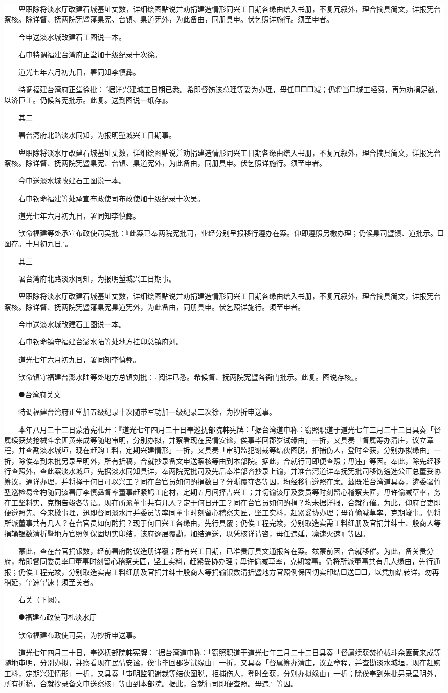 　　卑职除将淡水厅改建石城基址丈数，详细绘图贴说并劝捐建造情形同兴工日期各缘由缮入书册，不复冗叙外，理合摘具简文，详报宪台察核。除详督、抚两院宪暨藩臬宪、台镇、臬道宪外，为此备由，同册具申。伏乞照详施行。须至申者。

　　今申送淡水城改建石工图说一本。

　　右申特调福建台湾府正堂加十级纪录十次徐。

　　道光七年六月初九日，署同知李慎彝。

　　特调福建台湾府正堂徐批：『据详兴建城工日期已悉。希即督饬该总理等妥为办理，毋任□□□减；仍将当□城工经费，再为劝捐足数，以济巨工。仍候各宪批示。此复。送到图说一纸存』。

　　其二

　　署台湾府北路淡水同知，为报明堑城兴工日期事。

　　卑职除将淡水厅改建石城基址丈数，详细绘图贴说并劝捐建造情形同兴工日期各缘由缮入书册，不复冗叙外，理合摘具简文，详报宪台察核。除详督、抚两院宪暨臬宪、台镇、臬道宪外，为此备由，同册具申。伏乞照详施行。须至申者。

　　今申送淡水城改建石工图说一本。

　　右申钦命福建等处承宣布政使司布政使加十级纪录十次吴。

　　道光七年六月初九日，署同知李慎彝。

　　钦命福建等处承宣布政使司吴批：『此案已奉两院宪批司，业经分别呈报移行遵办在案。仰即遵照另檄办理；仍候臬司暨镇、道批示。□图存。十月初九日』。

　　其三

　　署台湾府北路淡水同知，为报明堑城兴工日期事。

　　卑职除将淡水厅改建石城基址丈数，详细绘图贴说并劝捐建造情形同兴工日期各缘由缮入书册，不复冗叙外，理合摘具简文，详报宪台察核。除详督、抚两院宪暨藩臬宪臬道宪外，为此备由，同册具申。伏乞照详施行。须至申者。

　　今申送淡水城改建石工图说一本。

　　右申钦命镇守福建台澎水陆等处地方挂印总镇府刘。

　　道光七年六月初九日，署同知李慎彝。

　　钦命镇守福建台澎水陆等处地方总镇刘批：『阅详已悉。希候督、抚两院宪暨各衙门批示。此复。图说存核』。

　　●台湾府关文

　　特调福建台湾府正堂加五级纪录十次随带军功加一级纪录二次徐，为抄折申送事。

　　本年八月二十二日蒙藩宪札开：『道光七年四月二十日奉巡抚部院韩宪牌：「据台湾道申称：窃照职道于道光七年三月二十二日具奏「督属续获焚抢械斗余匪黄来成等随地审明，分别办拟，并察看现在民情安谧，俟事毕回郡岁试缘由」一折，又具奏「督属筹办清庄，议立章程，并查勘淡水城垣，现在赶购工料，定期兴建情形」一折，又具奏「审明监犯谢裁等结伙图脱，拒捕伤人，登时全获，分别办拟缘由」一折，除俟奉到朱批另录呈明外，所有折稿，合就抄录备文申送察核等由到本部院。据此，合就行司即便查照；毋违」等因。奉此，除先经移行查照外，查此案淡水城垣，先据淡水同知具详，奉两院宪批司及先后奉准部咨抄录上谕，并准台湾道详奉抚宪批司移饬遴选公正总董妥协筹议，通详办理，并将择于何日可以兴工？同在台官员如何酌捐数目？分晰覆夺各等因，均经移行遵照在案。兹既准台湾道具奏，遴委署竹堑巡检易金杓随同该署厅李慎彝督率董事赶紧鸠工庀材，定期五月间择吉兴工；并切谕该厅及委员等时刻留心稽察夫匠，毋许偷减草率，务在工坚料实，克期告竣各等语。现在所派董事共有几人？定于何日开工？同在台官员如何酌捐？均未据详报，合就行催。为此，仰府官吏即便遵照先、今来檄事理，迅即督同淡水厅并委员等率同董事时刻留心稽察夫匠，坚工实料，赶紧妥协办理；毋许偷减草率，克期竣事。仍将所派董事共有几人？在台官员如何酌捐？现于何日兴工各缘由，先行具覆；仍俟工程完竣，分别取造实需工料细册及官捐并绅士、殷商人等捐输银数清折暨地方官照例保固切实印结，该府逐层覆勘，加结通送，以凭核详请咨，毋任违延，凛速火速』等因。

　　蒙此，查在台官捐银数，经前署府酌议造册详覆；所有兴工日期，已准贵厅具文通报各在案。兹蒙前因，合就移催。为此，备关贵分府，希即督同委员率□董事时刻留心稽察夫匠，坚工实料，赶紧妥协办理；毋许偷减草率，克期竣事。仍将所派董事共有几人缘由，先行通报；仍俟工程完竣，分别取造实需工料细册及官捐并绅士殷商人等捐输银数清折暨地方官照例保固切实印结□送□□，以凭加结转详。勿再稍延，望速望速！须至关者。

　　右关（下阙）。

　　●福建布政使司札淡水厅

　　钦命福建布政使司吴，为抄折申送事。

　　道光七年四月二十日，奉巡抚部院韩宪牌：『据台湾道申称：「窃照职道于道光七年三月二十二日具奏「督属续获焚抢械斗余匪黄来成等随地审明，分别办拟，并察看现在民情安谧，俟事毕回郡岁试缘由」一折，又具奏「督属筹办清庄，议立章程，并查勘淡水城垣，现在赶购工料，定期兴建情形」一折，又具奏「审明监犯谢裁等结伙图脱，拒捕伤人，登时全获，分别办拟缘由」一折；除俟奉到朱批另录呈明外，所有折稿，合就抄录备文申送察核」等由到本部院。据此，合就行司即便查照。毋违』等因。
